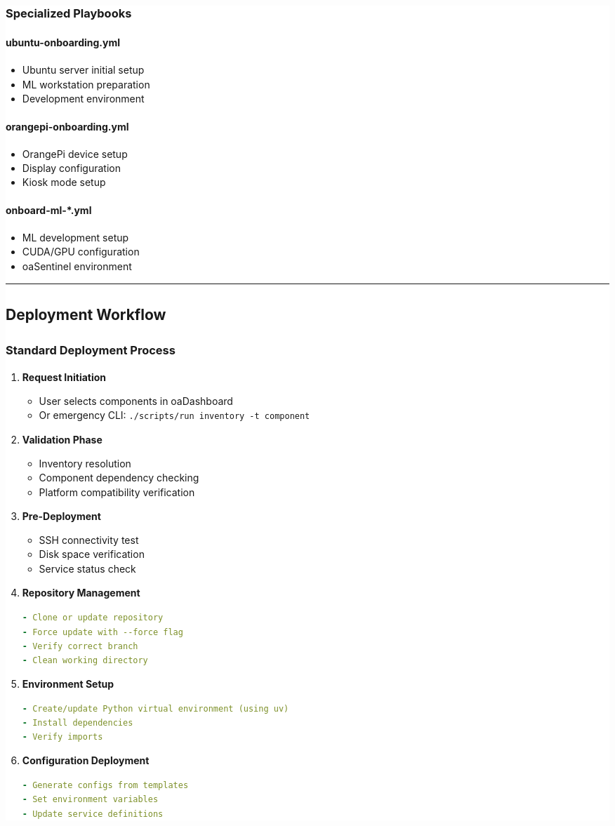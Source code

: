 ### Specialized Playbooks

#### ubuntu-onboarding.yml
- Ubuntu server initial setup
- ML workstation preparation
- Development environment

#### orangepi-onboarding.yml
- OrangePi device setup
- Display configuration
- Kiosk mode setup

#### onboard-ml-*.yml
- ML development setup
- CUDA/GPU configuration
- oaSentinel environment

---

## Deployment Workflow

### Standard Deployment Process

1. **Request Initiation**
   - User selects components in oaDashboard
   - Or emergency CLI: `./scripts/run inventory -t component`

2. **Validation Phase**
   - Inventory resolution
   - Component dependency checking
   - Platform compatibility verification

3. **Pre-Deployment**
   - SSH connectivity test
   - Disk space verification
   - Service status check

4. **Repository Management**
   ```yaml
   - Clone or update repository
   - Force update with --force flag
   - Verify correct branch
   - Clean working directory
   ```

5. **Environment Setup**
   ```yaml
   - Create/update Python virtual environment (using uv)
   - Install dependencies
   - Verify imports
   ```

6. **Configuration Deployment**
   ```yaml
   - Generate configs from templates
   - Set environment variables
   - Update service definitions
   ```
